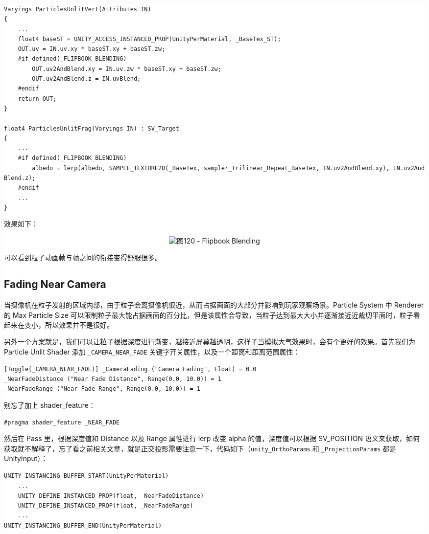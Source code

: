     Varyings ParticlesUnlitVert(Attributes IN)
    {
        ...
        float4 baseST = UNITY_ACCESS_INSTANCED_PROP(UnityPerMaterial, _BaseTex_ST);
        OUT.uv = IN.uv.xy * baseST.xy + baseST.zw;
        #if defined(_FLIPBOOK_BLENDING)
            OUT.uv2AndBlend.xy = IN.uv.zw * baseST.xy + baseST.zw;
            OUT.uv2AndBlend.z = IN.uvBlend;
        #endif
        return OUT;
    }

    float4 ParticlesUnlitFrag(Varyings IN) : SV_Target
    {
        ...
        #if defined(_FLIPBOOK_BLENDING)
            albedo = lerp(albedo, SAMPLE_TEXTURE2D(_BaseTex, sampler_Trilinear_Repeat_BaseTex, IN.uv2AndBlend.xy), IN.uv2AndBlend.z);
        #endif
        ...
    }

效果如下：  

<div  align="center">  
<img src="https://s2.loli.net/2025/04/10/6FSR5ng9CrQo43j.gif" width = "60%" height = "60%" alt="图120 - Flipbook Blending"/>
</div>

可以看到粒子动画帧与帧之间的衔接变得舒服很多。

## Fading Near Camera
当摄像机在粒子发射的区域内部，由于粒子会离摄像机很近，从而占据画面的大部分并影响到玩家观察场景。Particle System 中 Renderer 的 Max Particle Size 可以限制粒子最大能占据画面的百分比，但是该属性会导致，当粒子达到最大大小并逐渐接近近裁切平面时，粒子看起来在变小，所以效果并不是很好。

另外一个方案就是，我们可以让粒子根据深度进行渐变，越接近屏幕越透明，这样子当模拟大气效果时，会有个更好的效果。首先我们为 Particle Unlit Shader 添加 `_CAMERA_NEAR_FADE` 关键字开关属性，以及一个距离和距离范围属性：  

    [Toggle(_CAMERA_NEAR_FADE)] _CameraFading ("Camera Fading", Float) = 0.0
    _NearFadeDistance ("Near Fade Distance", Range(0.0, 10.0)) = 1
    _NearFadeRange ("Near Fade Range", Range(0.0, 10.0)) = 1

别忘了加上 shader_feature：  

    #pragma shader_feature _NEAR_FADE

然后在 Pass 里，根据深度值和 Distance 以及 Range 属性进行 lerp 改变 alpha 的值，深度值可以根据 SV_POSITION 语义来获取，如何获取就不解释了，忘了看之前相关文章，就是正交投影需要注意一下，代码如下（`unity_OrthoParams` 和 `_ProjectionParams` 都是 UnityInput）：  

    UNITY_INSTANCING_BUFFER_START(UnityPerMaterial)
        ...
        UNITY_DEFINE_INSTANCED_PROP(float, _NearFadeDistance)
        UNITY_DEFINE_INSTANCED_PROP(float, _NearFadeRange)
        ...
    UNITY_INSTANCING_BUFFER_END(UnityPerMaterial)

